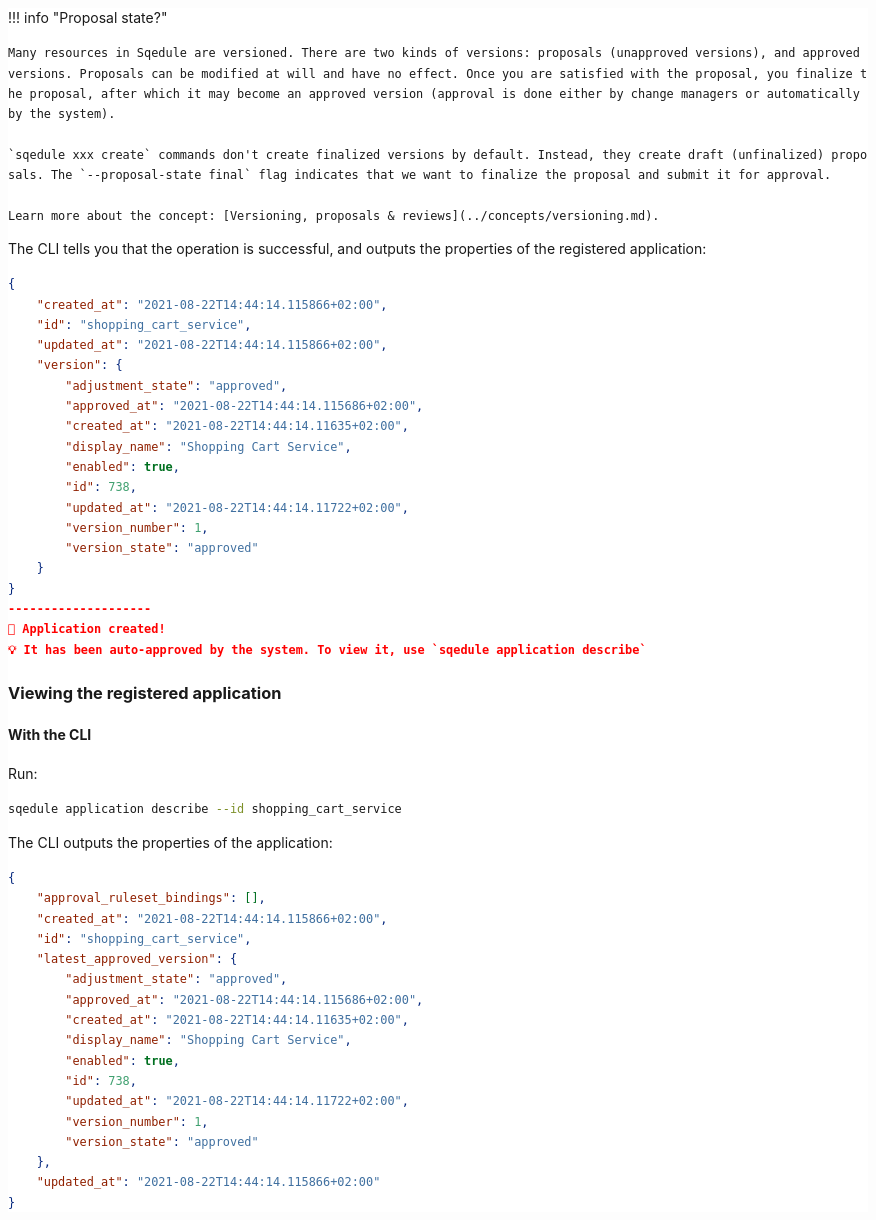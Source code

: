!!! info "Proposal state?"

    Many resources in Sqedule are versioned. There are two kinds of versions: proposals (unapproved versions), and approved versions. Proposals can be modified at will and have no effect. Once you are satisfied with the proposal, you finalize the proposal, after which it may become an approved version (approval is done either by change managers or automatically by the system).

    `sqedule xxx create` commands don't create finalized versions by default. Instead, they create draft (unfinalized) proposals. The `--proposal-state final` flag indicates that we want to finalize the proposal and submit it for approval.

    Learn more about the concept: [Versioning, proposals & reviews](../concepts/versioning.md).

The CLI tells you that the operation is successful, and outputs the properties of the registered application:

~~~json
{
    "created_at": "2021-08-22T14:44:14.115866+02:00",
    "id": "shopping_cart_service",
    "updated_at": "2021-08-22T14:44:14.115866+02:00",
    "version": {
        "adjustment_state": "approved",
        "approved_at": "2021-08-22T14:44:14.115686+02:00",
        "created_at": "2021-08-22T14:44:14.11635+02:00",
        "display_name": "Shopping Cart Service",
        "enabled": true,
        "id": 738,
        "updated_at": "2021-08-22T14:44:14.11722+02:00",
        "version_number": 1,
        "version_state": "approved"
    }
}
--------------------
🎉 Application created!
💡 It has been auto-approved by the system. To view it, use `sqedule application describe`
~~~

### Viewing the registered application

#### With the CLI

Run:

~~~bash
sqedule application describe --id shopping_cart_service
~~~

The CLI outputs the properties of the application:

~~~json
{
    "approval_ruleset_bindings": [],
    "created_at": "2021-08-22T14:44:14.115866+02:00",
    "id": "shopping_cart_service",
    "latest_approved_version": {
        "adjustment_state": "approved",
        "approved_at": "2021-08-22T14:44:14.115686+02:00",
        "created_at": "2021-08-22T14:44:14.11635+02:00",
        "display_name": "Shopping Cart Service",
        "enabled": true,
        "id": 738,
        "updated_at": "2021-08-22T14:44:14.11722+02:00",
        "version_number": 1,
        "version_state": "approved"
    },
    "updated_at": "2021-08-22T14:44:14.115866+02:00"
}
~~~